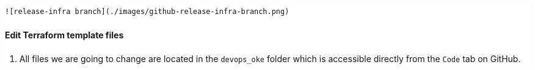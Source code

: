     ![release-infra branch](./images/github-release-infra-branch.png)


#### Edit Terraform template files

1. All files we are going to change are located in the `devops_oke` folder which is accessible directly from the `Code` tab on GitHub.